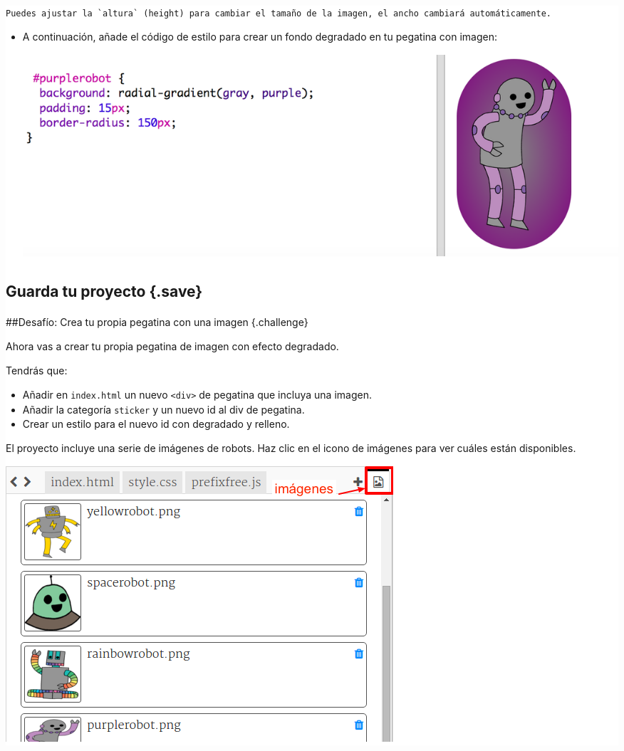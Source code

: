 	Puedes ajustar la `altura` (height) para cambiar el tamaño de la imagen, el ancho cambiará automáticamente. 

+ A continuación, añade el código de estilo para crear un fondo degradado en tu pegatina con imagen:

	![screenshot](images/stickers-purple-css.png)


## Guarda tu proyecto {.save}

##Desafío: Crea tu propia pegatina con una imagen  {.challenge}

Ahora vas a crear tu propia pegatina de imagen con efecto degradado. 

Tendrás que:

+ Añadir en `index.html` un nuevo `<div>` de pegatina que incluya una imagen. 
+ Añadir la categoría `sticker` y un nuevo id al div de pegatina.
+ Crear un estilo para el nuevo id con degradado y relleno. 

El proyecto incluye una serie de imágenes de robots. Haz clic en el icono de imágenes para ver cuáles están disponibles. 

![screenshot](images/stickers-images.png)
